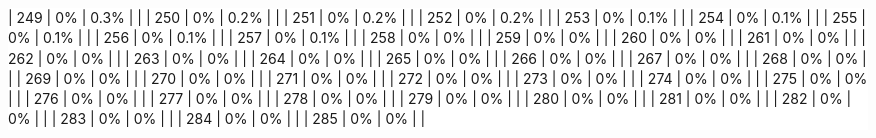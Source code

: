 | 249 | 0% | 0.3% |  |
| 250 | 0% | 0.2% |  |
| 251 | 0% | 0.2% |  |
| 252 | 0% | 0.2% |  |
| 253 | 0% | 0.1% |  |
| 254 | 0% | 0.1% |  |
| 255 | 0% | 0.1% |  |
| 256 | 0% | 0.1% |  |
| 257 | 0% | 0.1% |  |
| 258 | 0% | 0% |  |
| 259 | 0% | 0% |  |
| 260 | 0% | 0% |  |
| 261 | 0% | 0% |  |
| 262 | 0% | 0% |  |
| 263 | 0% | 0% |  |
| 264 | 0% | 0% |  |
| 265 | 0% | 0% |  |
| 266 | 0% | 0% |  |
| 267 | 0% | 0% |  |
| 268 | 0% | 0% |  |
| 269 | 0% | 0% |  |
| 270 | 0% | 0% |  |
| 271 | 0% | 0% |  |
| 272 | 0% | 0% |  |
| 273 | 0% | 0% |  |
| 274 | 0% | 0% |  |
| 275 | 0% | 0% |  |
| 276 | 0% | 0% |  |
| 277 | 0% | 0% |  |
| 278 | 0% | 0% |  |
| 279 | 0% | 0% |  |
| 280 | 0% | 0% |  |
| 281 | 0% | 0% |  |
| 282 | 0% | 0% |  |
| 283 | 0% | 0% |  |
| 284 | 0% | 0% |  |
| 285 | 0% | 0% |  |
